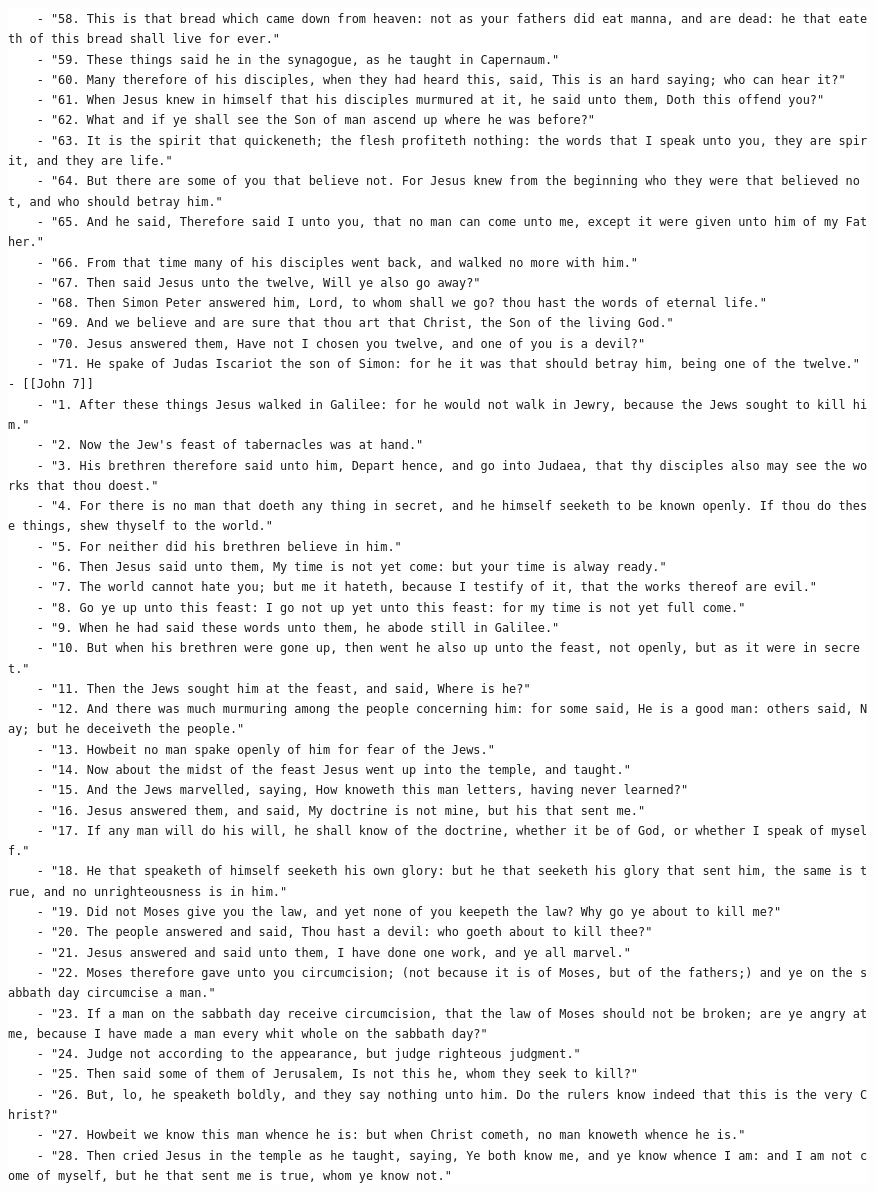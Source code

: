         - "58. This is that bread which came down from heaven: not as your fathers did eat manna, and are dead: he that eateth of this bread shall live for ever."
        - "59. These things said he in the synagogue, as he taught in Capernaum."
        - "60. Many therefore of his disciples, when they had heard this, said, This is an hard saying; who can hear it?"
        - "61. When Jesus knew in himself that his disciples murmured at it, he said unto them, Doth this offend you?"
        - "62. What and if ye shall see the Son of man ascend up where he was before?"
        - "63. It is the spirit that quickeneth; the flesh profiteth nothing: the words that I speak unto you, they are spirit, and they are life."
        - "64. But there are some of you that believe not. For Jesus knew from the beginning who they were that believed not, and who should betray him."
        - "65. And he said, Therefore said I unto you, that no man can come unto me, except it were given unto him of my Father."
        - "66. From that time many of his disciples went back, and walked no more with him."
        - "67. Then said Jesus unto the twelve, Will ye also go away?"
        - "68. Then Simon Peter answered him, Lord, to whom shall we go? thou hast the words of eternal life."
        - "69. And we believe and are sure that thou art that Christ, the Son of the living God."
        - "70. Jesus answered them, Have not I chosen you twelve, and one of you is a devil?"
        - "71. He spake of Judas Iscariot the son of Simon: for he it was that should betray him, being one of the twelve."
    - [[John 7]]
        - "1. After these things Jesus walked in Galilee: for he would not walk in Jewry, because the Jews sought to kill him."
        - "2. Now the Jew's feast of tabernacles was at hand."
        - "3. His brethren therefore said unto him, Depart hence, and go into Judaea, that thy disciples also may see the works that thou doest."
        - "4. For there is no man that doeth any thing in secret, and he himself seeketh to be known openly. If thou do these things, shew thyself to the world."
        - "5. For neither did his brethren believe in him."
        - "6. Then Jesus said unto them, My time is not yet come: but your time is alway ready."
        - "7. The world cannot hate you; but me it hateth, because I testify of it, that the works thereof are evil."
        - "8. Go ye up unto this feast: I go not up yet unto this feast: for my time is not yet full come."
        - "9. When he had said these words unto them, he abode still in Galilee."
        - "10. But when his brethren were gone up, then went he also up unto the feast, not openly, but as it were in secret."
        - "11. Then the Jews sought him at the feast, and said, Where is he?"
        - "12. And there was much murmuring among the people concerning him: for some said, He is a good man: others said, Nay; but he deceiveth the people."
        - "13. Howbeit no man spake openly of him for fear of the Jews."
        - "14. Now about the midst of the feast Jesus went up into the temple, and taught."
        - "15. And the Jews marvelled, saying, How knoweth this man letters, having never learned?"
        - "16. Jesus answered them, and said, My doctrine is not mine, but his that sent me."
        - "17. If any man will do his will, he shall know of the doctrine, whether it be of God, or whether I speak of myself."
        - "18. He that speaketh of himself seeketh his own glory: but he that seeketh his glory that sent him, the same is true, and no unrighteousness is in him."
        - "19. Did not Moses give you the law, and yet none of you keepeth the law? Why go ye about to kill me?"
        - "20. The people answered and said, Thou hast a devil: who goeth about to kill thee?"
        - "21. Jesus answered and said unto them, I have done one work, and ye all marvel."
        - "22. Moses therefore gave unto you circumcision; (not because it is of Moses, but of the fathers;) and ye on the sabbath day circumcise a man."
        - "23. If a man on the sabbath day receive circumcision, that the law of Moses should not be broken; are ye angry at me, because I have made a man every whit whole on the sabbath day?"
        - "24. Judge not according to the appearance, but judge righteous judgment."
        - "25. Then said some of them of Jerusalem, Is not this he, whom they seek to kill?"
        - "26. But, lo, he speaketh boldly, and they say nothing unto him. Do the rulers know indeed that this is the very Christ?"
        - "27. Howbeit we know this man whence he is: but when Christ cometh, no man knoweth whence he is."
        - "28. Then cried Jesus in the temple as he taught, saying, Ye both know me, and ye know whence I am: and I am not come of myself, but he that sent me is true, whom ye know not."